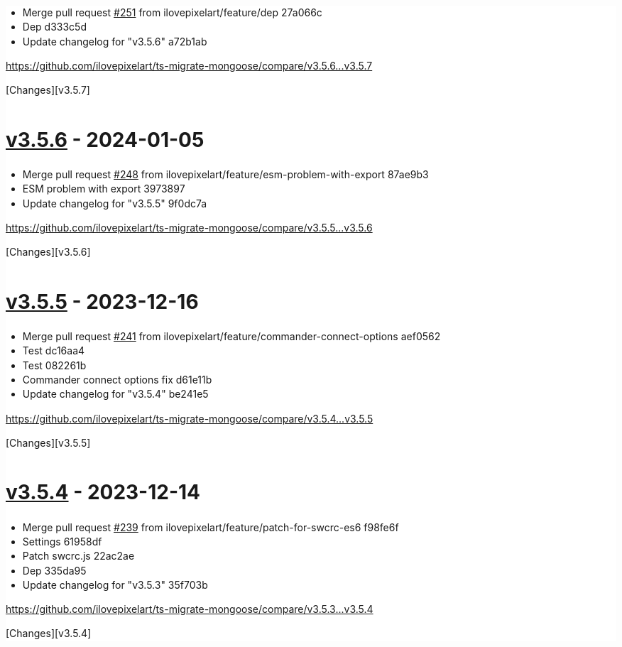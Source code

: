 - Merge pull request [#251](https://github.com/ilovepixelart/ts-migrate-mongoose/issues/251) from ilovepixelart/feature/dep  27a066c
- Dep  d333c5d
- Update changelog for &quot;v3.5.6&quot;  a72b1ab

https://github.com/ilovepixelart/ts-migrate-mongoose/compare/v3.5.6...v3.5.7

[Changes][v3.5.7]


<a id="v3.5.6"></a>
# [v3.5.6](https://github.com/ilovepixelart/ts-migrate-mongoose/releases/tag/v3.5.6) - 2024-01-05

- Merge pull request [#248](https://github.com/ilovepixelart/ts-migrate-mongoose/issues/248) from ilovepixelart/feature/esm-problem-with-export  87ae9b3
- ESM problem with export  3973897
- Update changelog for &quot;v3.5.5&quot;  9f0dc7a

https://github.com/ilovepixelart/ts-migrate-mongoose/compare/v3.5.5...v3.5.6

[Changes][v3.5.6]


<a id="v3.5.5"></a>
# [v3.5.5](https://github.com/ilovepixelart/ts-migrate-mongoose/releases/tag/v3.5.5) - 2023-12-16

- Merge pull request [#241](https://github.com/ilovepixelart/ts-migrate-mongoose/issues/241) from ilovepixelart/feature/commander-connect-options  aef0562
- Test  dc16aa4
- Test  082261b
- Commander connect options fix  d61e11b
- Update changelog for &quot;v3.5.4&quot;  be241e5

https://github.com/ilovepixelart/ts-migrate-mongoose/compare/v3.5.4...v3.5.5

[Changes][v3.5.5]


<a id="v3.5.4"></a>
# [v3.5.4](https://github.com/ilovepixelart/ts-migrate-mongoose/releases/tag/v3.5.4) - 2023-12-14

- Merge pull request [#239](https://github.com/ilovepixelart/ts-migrate-mongoose/issues/239) from ilovepixelart/feature/patch-for-swcrc-es6  f98fe6f
- Settings  61958df
- Patch swcrc.js  22ac2ae
- Dep  335da95
- Update changelog for &quot;v3.5.3&quot;  35f703b

https://github.com/ilovepixelart/ts-migrate-mongoose/compare/v3.5.3...v3.5.4

[Changes][v3.5.4]
